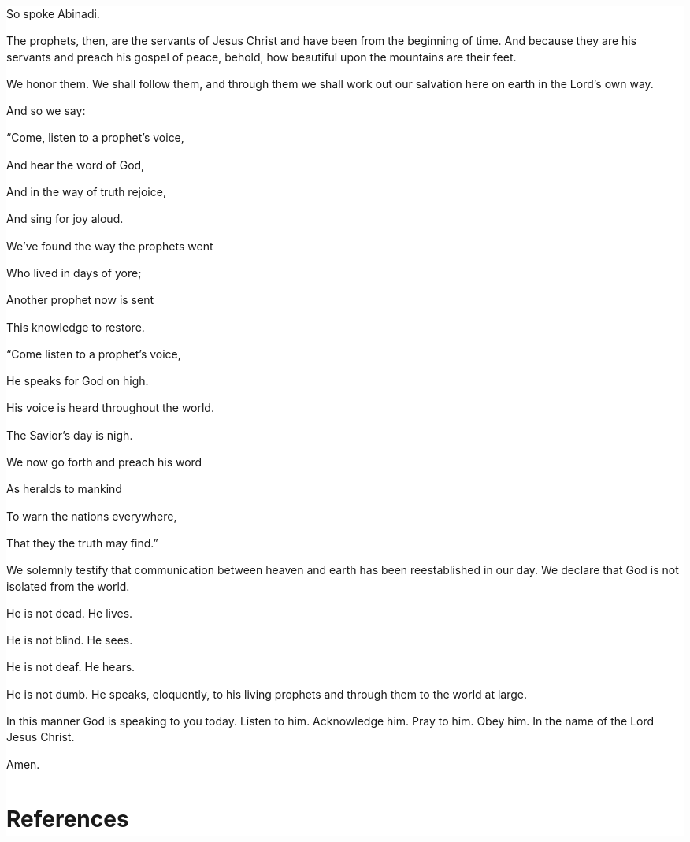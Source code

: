 So spoke Abinadi.

The prophets, then, are the servants of Jesus Christ and have been from the beginning of time. And because they are his servants and preach his gospel of peace, behold, how beautiful upon the mountains are their feet.

We honor them. We shall follow them, and through them we shall work out our salvation here on earth in the Lord’s own way.

And so we say:





“Come, listen to a prophet’s voice,

And hear the word of God,

And in the way of truth rejoice,

And sing for joy aloud.

We’ve found the way the prophets went

Who lived in days of yore;

Another prophet now is sent

This knowledge to restore.





“Come listen to a prophet’s voice,

He speaks for God on high.

His voice is heard throughout the world.

The Savior’s day is nigh.

We now go forth and preach his word

As heralds to mankind

To warn the nations everywhere,

That they the truth may find.”





We solemnly testify that communication between heaven and earth has been reestablished in our day. We declare that God is not isolated from the world.

He is not dead. He lives.

He is not blind. He sees.

He is not deaf. He hears.

He is not dumb. He speaks, eloquently, to his living prophets and through them to the world at large.

In this manner God is speaking to you today. Listen to him. Acknowledge him. Pray to him. Obey him. In the name of the Lord Jesus Christ.

Amen.

# References
